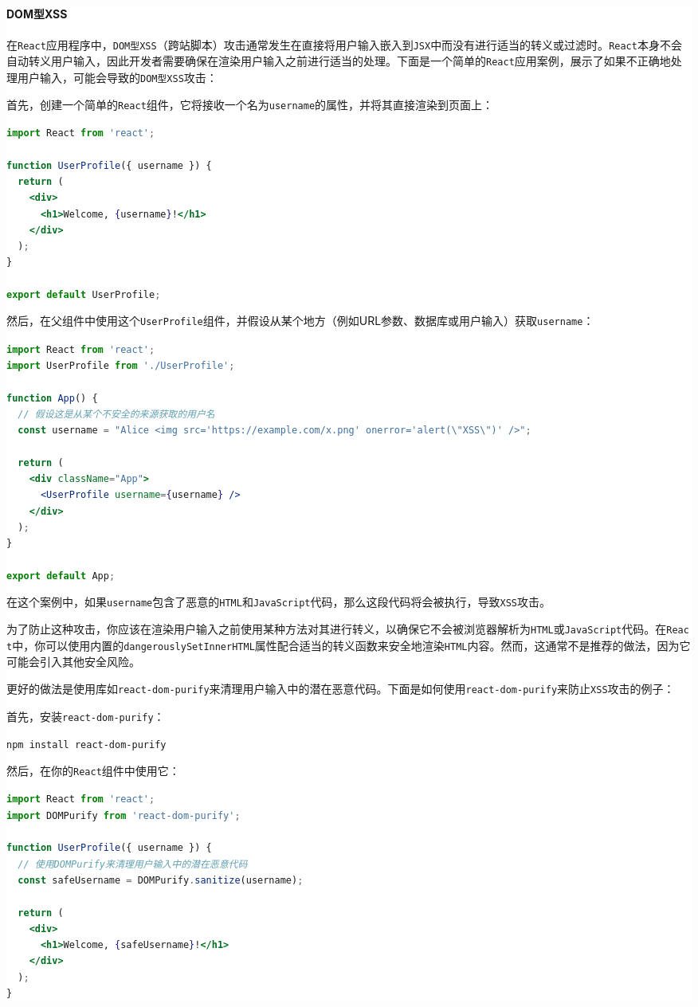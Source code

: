 #### DOM型XSS
在`React`应用程序中，`DOM型XSS`（跨站脚本）攻击通常发生在直接将用户输入嵌入到`JSX`中而没有进行适当的转义或过滤时。`React`本身不会自动转义用户输入，因此开发者需要确保在渲染用户输入之前进行适当的处理。下面是一个简单的`React`应用案例，展示了如果不正确地处理用户输入，可能会导致的`DOM型XSS`攻击：

首先，创建一个简单的`React`组件，它将接收一个名为`username`的属性，并将其直接渲染到页面上：

```jsx
import React from 'react';

function UserProfile({ username }) {
  return (
    <div>
      <h1>Welcome, {username}!</h1>
    </div>
  );
}

export default UserProfile;
```

然后，在父组件中使用这个`UserProfile`组件，并假设从某个地方（例如URL参数、数据库或用户输入）获取`username`：

``` jsx
import React from 'react';
import UserProfile from './UserProfile';

function App() {
  // 假设这是从某个不安全的来源获取的用户名
  const username = "Alice <img src='https://example.com/x.png' onerror='alert(\"XSS\")' />";

  return (
    <div className="App">
      <UserProfile username={username} />
    </div>
  );
}

export default App;
```

在这个案例中，如果`username`包含了恶意的`HTML`和`JavaScript`代码，那么这段代码将会被执行，导致`XSS`攻击。

为了防止这种攻击，你应该在渲染用户输入之前使用某种方法对其进行转义，以确保它不会被浏览器解析为`HTML`或`JavaScript`代码。在`React`中，你可以使用内置的`dangerouslySetInnerHTML`属性配合适当的转义函数来安全地渲染`HTML`内容。然而，这通常不是推荐的做法，因为它可能会引入其他安全风险。

更好的做法是使用库如`react-dom-purify`来清理用户输入中的潜在恶意代码。下面是如何使用`react-dom-purify`来防止`XSS`攻击的例子：

首先，安装`react-dom-purify`：

``` bash
npm install react-dom-purify
```

然后，在你的`React`组件中使用它：

``` jsx
import React from 'react';
import DOMPurify from 'react-dom-purify';

function UserProfile({ username }) {
  // 使用DOMPurify来清理用户输入中的潜在恶意代码
  const safeUsername = DOMPurify.sanitize(username);

  return (
    <div>
      <h1>Welcome, {safeUsername}!</h1>
    </div>
  );
}
```